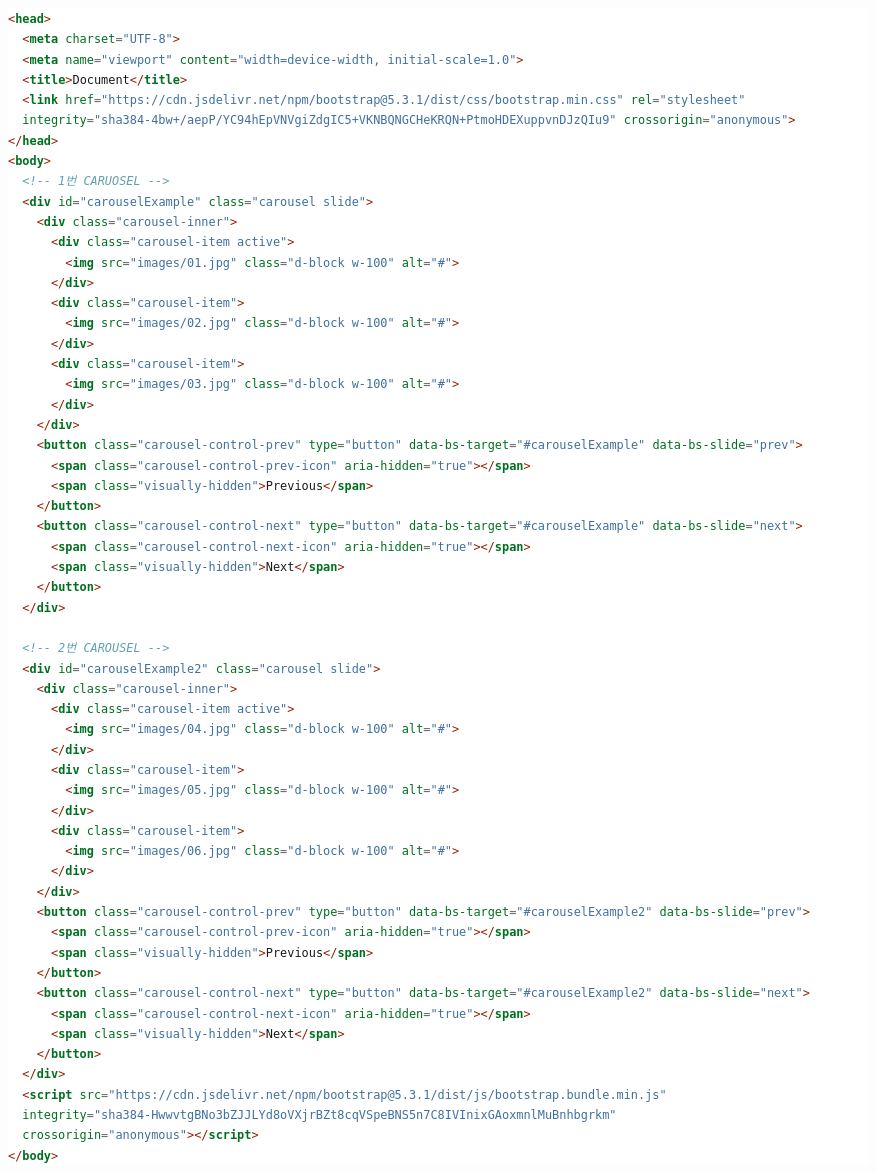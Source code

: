 ```html
<head>
  <meta charset="UTF-8">
  <meta name="viewport" content="width=device-width, initial-scale=1.0">
  <title>Document</title>
  <link href="https://cdn.jsdelivr.net/npm/bootstrap@5.3.1/dist/css/bootstrap.min.css" rel="stylesheet"
  integrity="sha384-4bw+/aepP/YC94hEpVNVgiZdgIC5+VKNBQNGCHeKRQN+PtmoHDEXuppvnDJzQIu9" crossorigin="anonymous">
</head>
<body>
  <!-- 1번 CARUOSEL -->
  <div id="carouselExample" class="carousel slide">
    <div class="carousel-inner">
      <div class="carousel-item active">
        <img src="images/01.jpg" class="d-block w-100" alt="#">
      </div>
      <div class="carousel-item">
        <img src="images/02.jpg" class="d-block w-100" alt="#">
      </div>
      <div class="carousel-item">
        <img src="images/03.jpg" class="d-block w-100" alt="#">
      </div>
    </div>
    <button class="carousel-control-prev" type="button" data-bs-target="#carouselExample" data-bs-slide="prev">
      <span class="carousel-control-prev-icon" aria-hidden="true"></span>
      <span class="visually-hidden">Previous</span>
    </button>
    <button class="carousel-control-next" type="button" data-bs-target="#carouselExample" data-bs-slide="next">
      <span class="carousel-control-next-icon" aria-hidden="true"></span>
      <span class="visually-hidden">Next</span>
    </button>
  </div>

  <!-- 2번 CAROUSEL -->
  <div id="carouselExample2" class="carousel slide">
    <div class="carousel-inner">
      <div class="carousel-item active">
        <img src="images/04.jpg" class="d-block w-100" alt="#">
      </div>
      <div class="carousel-item">
        <img src="images/05.jpg" class="d-block w-100" alt="#">
      </div>
      <div class="carousel-item">
        <img src="images/06.jpg" class="d-block w-100" alt="#">
      </div>
    </div>
    <button class="carousel-control-prev" type="button" data-bs-target="#carouselExample2" data-bs-slide="prev">
      <span class="carousel-control-prev-icon" aria-hidden="true"></span>
      <span class="visually-hidden">Previous</span>
    </button>
    <button class="carousel-control-next" type="button" data-bs-target="#carouselExample2" data-bs-slide="next">
      <span class="carousel-control-next-icon" aria-hidden="true"></span>
      <span class="visually-hidden">Next</span>
    </button>
  </div>
  <script src="https://cdn.jsdelivr.net/npm/bootstrap@5.3.1/dist/js/bootstrap.bundle.min.js"
  integrity="sha384-HwwvtgBNo3bZJJLYd8oVXjrBZt8cqVSpeBNS5n7C8IVInixGAoxmnlMuBnhbgrkm"
  crossorigin="anonymous"></script>
</body>
```